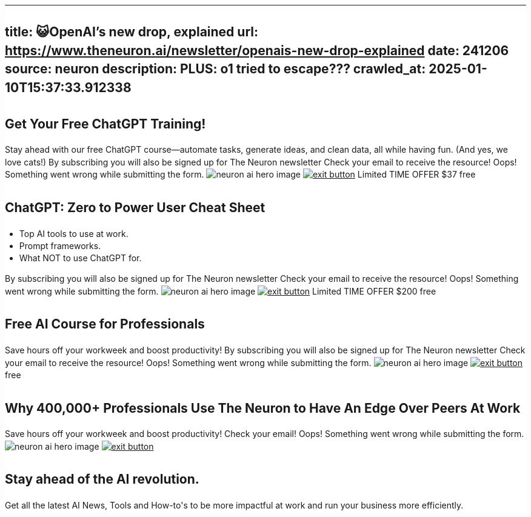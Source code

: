 
---
title: 😺OpenAI’s new drop, explained
url: https://www.theneuron.ai/newsletter/openais-new-drop-explained
date: 241206
source: neuron
description: PLUS: o1 tried to escape???
crawled_at: 2025-01-10T15:37:33.912338
---

## Get Your Free ChatGPT Training!
Stay ahead with our free ChatGPT course—automate tasks, generate ideas, and clean data, all while having fun. (And yes, we love cats!)
By subscribing you will also be signed up for The Neuron newsletter
Check your email to receive the resource!
Oops! Something went wrong while submitting the form.
![neuron ai hero image](https://cdn.prod.website-files.com/6448e9681edf2806b1318b9a/674f0059dbfaa0751c7d24ef_dct_128_a__2_-removebg-preview.png)
[![exit button](https://cdn.prod.website-files.com/6448e9681edf2806b1318b9a/66a243d6b15b7ffc57078182_Exit%20Icon.svg)](https://www.theneuron.ai/newsletter/<#>)
Limited TIME OFFER
$37
free
## ChatGPT: Zero to Power User Cheat Sheet
  * Top AI tools to use at work.
  * Prompt frameworks.
  * What NOT to use ChatGPT for.


By subscribing you will also be signed up for The Neuron newsletter
Check your email to receive the resource!
Oops! Something went wrong while submitting the form.
![neuron ai hero image](https://cdn.prod.website-files.com/6448e9681edf2806b1318b9a/674f007d9bd056dbf8586e10_dct%20129%20c%20\(2\).jpg)
[![exit button](https://cdn.prod.website-files.com/6448e9681edf2806b1318b9a/66a243d6b15b7ffc57078182_Exit%20Icon.svg)](https://www.theneuron.ai/newsletter/<#>)
Limited TIME OFFER
$200
free
## Free AI Course for Professionals
Save hours off your workweek and boost productivity!
By subscribing you will also be signed up for The Neuron newsletter
Check your email to receive the resource!
Oops! Something went wrong while submitting the form.
![neuron ai hero image](https://cdn.prod.website-files.com/6448e9681edf2806b1318b9a/674f00f5b956bfb17d89f679_dct_128_b__2_-removebg-preview.png)
[![exit button](https://cdn.prod.website-files.com/6448e9681edf2806b1318b9a/66a243d6b15b7ffc57078182_Exit%20Icon.svg)](https://www.theneuron.ai/newsletter/<#>)
free
## Why 400,000+ Professionals Use The Neuron to Have An Edge Over Peers At Work
Save hours off your workweek and boost productivity!
Check your email!
Oops! Something went wrong while submitting the form.
![neuron ai hero image](https://cdn.prod.website-files.com/6448e9681edf2806b1318b9a/674f017c59ed83587dc1b8ab_DCT%20137%20f%20\(3\).jpg)
[![exit button](https://cdn.prod.website-files.com/6448e9681edf2806b1318b9a/66a243d6b15b7ffc57078182_Exit%20Icon.svg)](https://www.theneuron.ai/newsletter/<#>)
## Stay ahead of the AI revolution.
Get all the latest AI News, Tools and How-to's to be more impactful at work and run your business more efficiently.